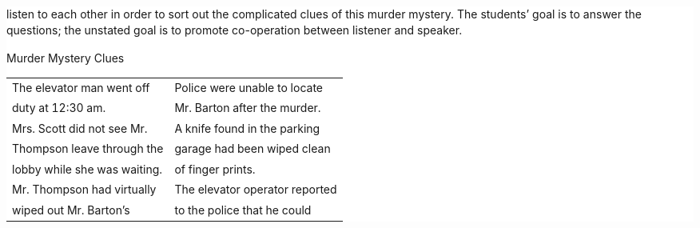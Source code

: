  listen to each other in order to sort out the complicated clues of this murder mystery. The students’ goal is to answer the questions; the unstated goal is to promote co-operation between listener and speaker.
 <p>
  Murder Mystery Clues
 </p>
<table border="0">
  <tr>
   <td>
    The elevator man went off
   </td>
   <td>
    Police were unable to locate
   </td>
  </tr>
  <tr>
   <td>
    duty at 12:30 am.
   </td>
   <td>
    Mr. Barton after the murder.
   </td>
  </tr>
  <tr>
   <td>
    Mrs. Scott did not see Mr.
   </td>
   <td>
    A knife found in the parking
   </td>
  </tr>
  <tr>
   <td>
    Thompson leave through the
   </td>
   <td>
    garage had been wiped clean
   </td>
  </tr>
  <tr>
   <td>
    lobby while she was waiting.
   </td>
   <td>
    of finger prints.
   </td>
  </tr>
  <tr>
   <td>
    Mr. Thompson had virtually
   </td>
   <td>
    The elevator operator reported
   </td>
  </tr>
  <tr>
   <td>
    wiped out Mr. Barton’s
   </td>
   <td>
    to the police that he could
   </td>
  </tr>
  <tr>